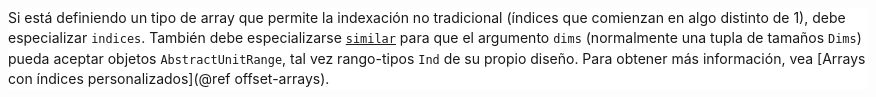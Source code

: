 Si está definiendo un tipo de array que permite la indexación no tradicional (índices que comienzan en algo distinto de 1), debe especializar `indices`. También debe especializarse [`similar`](@ref) para que el argumento `dims` (normalmente una tupla de tamaños `Dims`) pueda aceptar objetos `AbstractUnitRange`, tal vez rango-tipos `Ind` de su propio diseño. Para obtener más información, vea [Arrays con índices personalizados](@ref offset-arrays).
